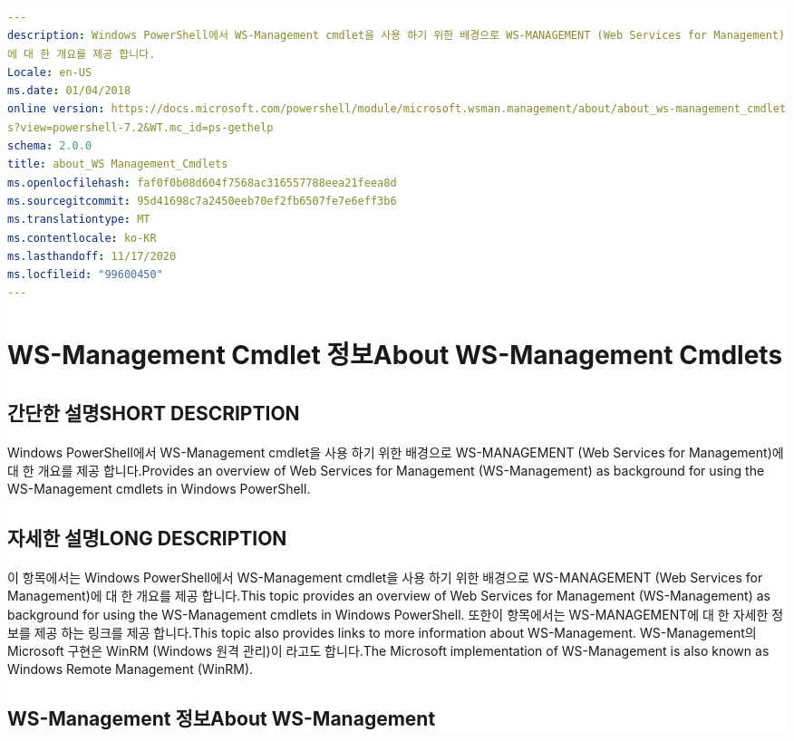 ```yaml
---
description: Windows PowerShell에서 WS-Management cmdlet을 사용 하기 위한 배경으로 WS-MANAGEMENT (Web Services for Management)에 대 한 개요를 제공 합니다.
Locale: en-US
ms.date: 01/04/2018
online version: https://docs.microsoft.com/powershell/module/microsoft.wsman.management/about/about_ws-management_cmdlets?view=powershell-7.2&WT.mc_id=ps-gethelp
schema: 2.0.0
title: about_WS Management_Cmdlets
ms.openlocfilehash: faf0f0b08d604f7568ac316557788eea21feea8d
ms.sourcegitcommit: 95d41698c7a2450eeb70ef2fb6507fe7e6eff3b6
ms.translationtype: MT
ms.contentlocale: ko-KR
ms.lasthandoff: 11/17/2020
ms.locfileid: "99600450"
---
```

# <a name="about-ws-management-cmdlets"></a><span data-ttu-id="a6931-103">WS-Management Cmdlet 정보</span><span class="sxs-lookup"><span data-stu-id="a6931-103">About WS-Management Cmdlets</span></span>

## <a name="short-description"></a><span data-ttu-id="a6931-104">간단한 설명</span><span class="sxs-lookup"><span data-stu-id="a6931-104">SHORT DESCRIPTION</span></span>

<span data-ttu-id="a6931-105">Windows PowerShell에서 WS-Management cmdlet을 사용 하기 위한 배경으로 WS-MANAGEMENT (Web Services for Management)에 대 한 개요를 제공 합니다.</span><span class="sxs-lookup"><span data-stu-id="a6931-105">Provides an overview of Web Services for Management (WS-Management) as background for using the WS-Management cmdlets in Windows PowerShell.</span></span>

## <a name="long-description"></a><span data-ttu-id="a6931-106">자세한 설명</span><span class="sxs-lookup"><span data-stu-id="a6931-106">LONG DESCRIPTION</span></span>

<span data-ttu-id="a6931-107">이 항목에서는 Windows PowerShell에서 WS-Management cmdlet을 사용 하기 위한 배경으로 WS-MANAGEMENT (Web Services for Management)에 대 한 개요를 제공 합니다.</span><span class="sxs-lookup"><span data-stu-id="a6931-107">This topic provides an overview of Web Services for Management (WS-Management) as background for using the WS-Management cmdlets in Windows PowerShell.</span></span> <span data-ttu-id="a6931-108">또한이 항목에서는 WS-MANAGEMENT에 대 한 자세한 정보를 제공 하는 링크를 제공 합니다.</span><span class="sxs-lookup"><span data-stu-id="a6931-108">This topic also provides links to more information about WS-Management.</span></span> <span data-ttu-id="a6931-109">WS-Management의 Microsoft 구현은 WinRM (Windows 원격 관리)이 라고도 합니다.</span><span class="sxs-lookup"><span data-stu-id="a6931-109">The Microsoft implementation of WS-Management is also known as Windows Remote Management (WinRM).</span></span>

## <a name="about-ws-management"></a><span data-ttu-id="a6931-110">WS-Management 정보</span><span class="sxs-lookup"><span data-stu-id="a6931-110">About WS-Management</span></span>
